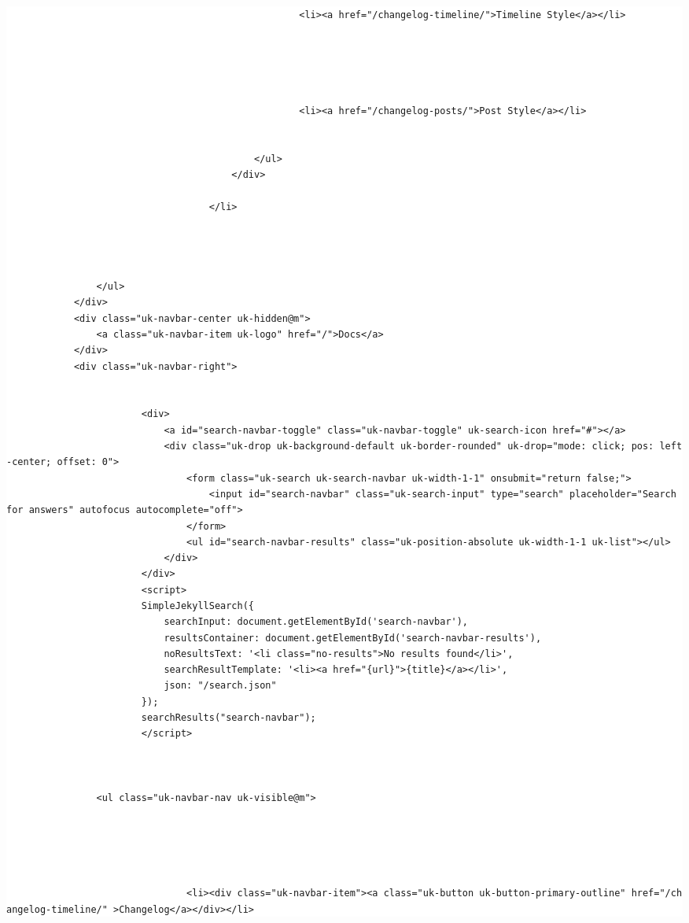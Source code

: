

                                                        <li><a href="/changelog-timeline/">Timeline Style</a></li>





                                                        <li><a href="/changelog-posts/">Post Style</a></li>


                                                </ul>
                                            </div>

                                        </li>




                    </ul>
                </div>
                <div class="uk-navbar-center uk-hidden@m">
                    <a class="uk-navbar-item uk-logo" href="/">Docs</a>
                </div>
                <div class="uk-navbar-right">


                            <div>
                                <a id="search-navbar-toggle" class="uk-navbar-toggle" uk-search-icon href="#"></a>
                                <div class="uk-drop uk-background-default uk-border-rounded" uk-drop="mode: click; pos: left-center; offset: 0">
                                    <form class="uk-search uk-search-navbar uk-width-1-1" onsubmit="return false;">
                                        <input id="search-navbar" class="uk-search-input" type="search" placeholder="Search for answers" autofocus autocomplete="off">
                                    </form>
                                    <ul id="search-navbar-results" class="uk-position-absolute uk-width-1-1 uk-list"></ul>
                                </div>
                            </div>
                            <script>
                            SimpleJekyllSearch({
                                searchInput: document.getElementById('search-navbar'),
                                resultsContainer: document.getElementById('search-navbar-results'),
                                noResultsText: '<li class="no-results">No results found</li>',
                                searchResultTemplate: '<li><a href="{url}">{title}</a></li>',
                                json: "/search.json"
                            });
                            searchResults("search-navbar");
                            </script>



                    <ul class="uk-navbar-nav uk-visible@m">





                                    <li><div class="uk-navbar-item"><a class="uk-button uk-button-primary-outline" href="/changelog-timeline/" >Changelog</a></div></li>




